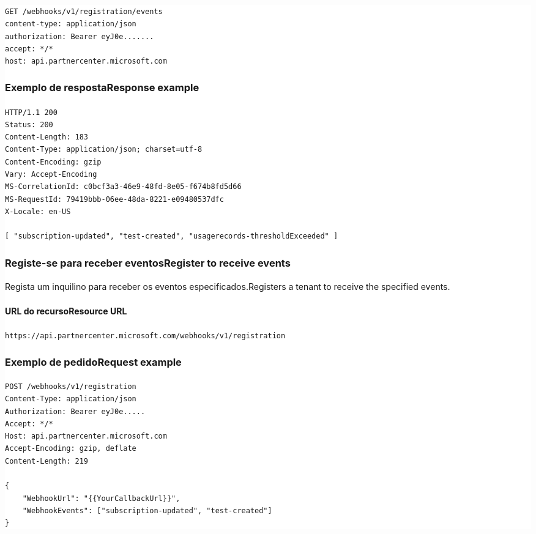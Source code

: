 ```http
GET /webhooks/v1/registration/events
content-type: application/json
authorization: Bearer eyJ0e.......
accept: */*
host: api.partnercenter.microsoft.com
```

### <a name="response-example"></a><span data-ttu-id="e5862-190">Exemplo de resposta</span><span class="sxs-lookup"><span data-stu-id="e5862-190">Response example</span></span>

```http
HTTP/1.1 200
Status: 200
Content-Length: 183
Content-Type: application/json; charset=utf-8
Content-Encoding: gzip
Vary: Accept-Encoding
MS-CorrelationId: c0bcf3a3-46e9-48fd-8e05-f674b8fd5d66
MS-RequestId: 79419bbb-06ee-48da-8221-e09480537dfc
X-Locale: en-US

[ "subscription-updated", "test-created", "usagerecords-thresholdExceeded" ]
```

### <a name="register-to-receive-events"></a><span data-ttu-id="e5862-191">Registe-se para receber eventos</span><span class="sxs-lookup"><span data-stu-id="e5862-191">Register to receive events</span></span>

<span data-ttu-id="e5862-192">Regista um inquilino para receber os eventos especificados.</span><span class="sxs-lookup"><span data-stu-id="e5862-192">Registers a tenant to receive the specified events.</span></span>

#### <a name="resource-url"></a><span data-ttu-id="e5862-193">URL do recurso</span><span class="sxs-lookup"><span data-stu-id="e5862-193">Resource URL</span></span>

`https://api.partnercenter.microsoft.com/webhooks/v1/registration`

### <a name="request-example"></a><span data-ttu-id="e5862-194">Exemplo de pedido</span><span class="sxs-lookup"><span data-stu-id="e5862-194">Request example</span></span>

```http
POST /webhooks/v1/registration
Content-Type: application/json
Authorization: Bearer eyJ0e.....
Accept: */*
Host: api.partnercenter.microsoft.com
Accept-Encoding: gzip, deflate
Content-Length: 219

{
    "WebhookUrl": "{{YourCallbackUrl}}",
    "WebhookEvents": ["subscription-updated", "test-created"]
}
```
